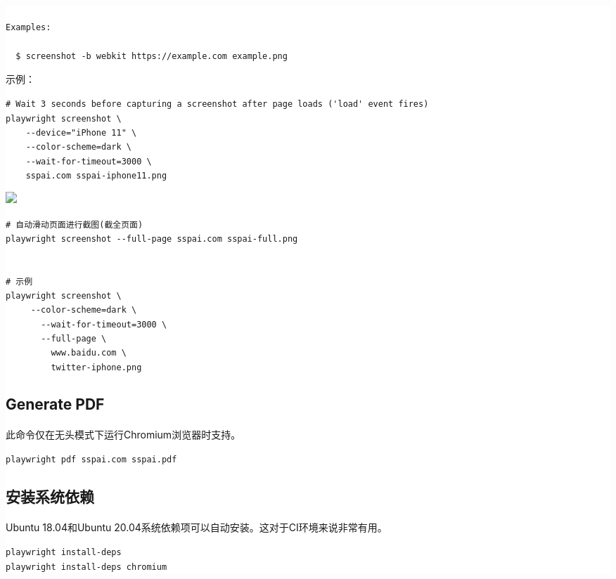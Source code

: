 ```shell

Examples:

  $ screenshot -b webkit https://example.com example.png
```

示例：

```shell
# Wait 3 seconds before capturing a screenshot after page loads ('load' event fires)
playwright screenshot \
    --device="iPhone 11" \
    --color-scheme=dark \
    --wait-for-timeout=3000 \
    sspai.com sspai-iphone11.png
```

 ![](https://tva1.sinaimg.cn/large/008i3skNgy1gu707uwiv0j60ac0h0jsa02.jpg)



```shell
# 自动滑动页面进行截图(截全页面)
playwright screenshot --full-page sspai.com sspai-full.png


# 示例 
playwright screenshot \
     --color-scheme=dark \
	   --wait-for-timeout=3000 \
	   --full-page \
	     www.baidu.com \
	     twitter-iphone.png

```



## Generate PDF

此命令仅在无头模式下运行Chromium浏览器时支持。

```shell
playwright pdf sspai.com sspai.pdf
```



## 安装系统依赖

Ubuntu 18.04和Ubuntu 20.04系统依赖项可以自动安装。这对于CI环境来说非常有用。

```shell
playwright install-deps
playwright install-deps chromium
```
